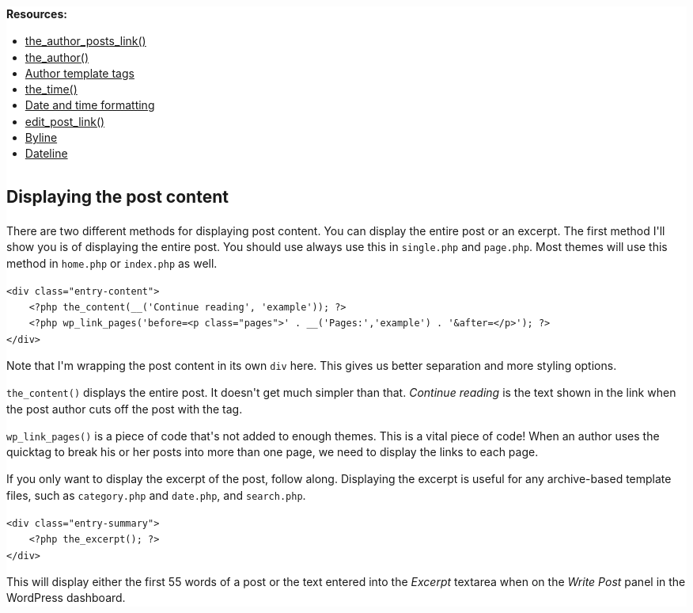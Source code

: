 <strong>Resources:</strong>

<ul>
<li><a href="http://codex.wordpress.org/Template_Tags/the_author_posts_link" title="WordPress template tag: the_author_posts_link()">the_author_posts_link()</a></li>
<li><a href="http://codex.wordpress.org/Template_Tags/the_author" title="WordPress template tag: the_author()">the_author()</a></li>
<li><a href="http://codex.wordpress.org/Template_Tags#Author_tags" title="WordPress Codex: Author template tags">Author template tags</a></li>
<li><a href="http://codex.wordpress.org/Template_Tags/the_time" title="WordPress template tag: the_time()">the_time()</a></li>
<li><a href="http://us3.php.net/manual/en/function.date.php" title="PHP: date()">Date and time formatting</a></li>
<li><a href="http://codex.wordpress.org/Template_Tags/edit_post_link" title="WordPress template tag: edit_post_link()">edit_post_link()</a></li>
<li><a href="http://en.wikipedia.org/wiki/Byline" title="Wikipedia: Byline">Byline</a></li>
<li><a href="http://en.wikipedia.org/wiki/Dateline" title="Wikipedia: Dateline">Dateline</a></li>
</ul>

## Displaying the post content

There are two different methods for displaying post content.  You can display the entire post or an excerpt.  The first method I'll show you is of displaying the entire post.  You should use always use this in <code>single.php</code> and <code>page.php</code>.  Most themes will use this method in <code>home.php</code> or <code>index.php</code> as well.

```
<div class="entry-content">
	<?php the_content(__('Continue reading', 'example')); ?>
	<?php wp_link_pages('before=<p class="pages">' . __('Pages:','example') . '&after=</p>'); ?>
</div>
```

Note that I'm wrapping the post content in its own <code>div</code> here.  This gives us better separation and more styling options.

<code>the_content()</code> displays the entire post.  It doesn't get much simpler than that.  <em>Continue reading</em> is the text shown in the link when the post author cuts off the post with the <code></code> tag.

<code>wp_link_pages()</code> is a piece of code that's not added to enough themes.  This is a vital piece of code!  When an author uses the <code></code> quicktag to break his or her posts into more than one page, we need to display the links to each page.

If you only want to display the excerpt of the post, follow along.  Displaying the excerpt is useful for any archive-based template files, such as <code>category.php</code> and <code>date.php</code>, and <code>search.php</code>.

```
<div class="entry-summary">
	<?php the_excerpt(); ?>
</div>
```

This will display either the first 55 words of a post or the text entered into the <em>Excerpt</em> textarea when on the <em>Write Post</em> panel in the WordPress dashboard.
